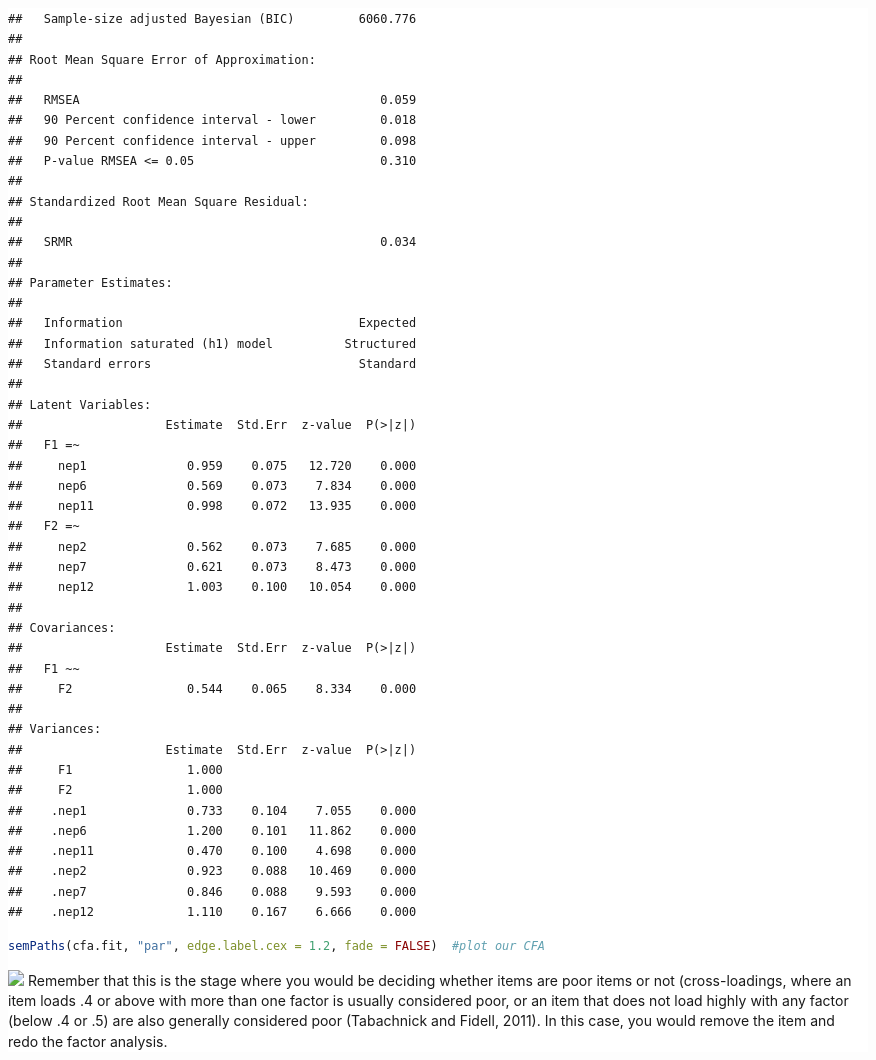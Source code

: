 ```
##   Sample-size adjusted Bayesian (BIC)         6060.776
## 
## Root Mean Square Error of Approximation:
## 
##   RMSEA                                          0.059
##   90 Percent confidence interval - lower         0.018
##   90 Percent confidence interval - upper         0.098
##   P-value RMSEA <= 0.05                          0.310
## 
## Standardized Root Mean Square Residual:
## 
##   SRMR                                           0.034
## 
## Parameter Estimates:
## 
##   Information                                 Expected
##   Information saturated (h1) model          Structured
##   Standard errors                             Standard
## 
## Latent Variables:
##                    Estimate  Std.Err  z-value  P(>|z|)
##   F1 =~                                               
##     nep1              0.959    0.075   12.720    0.000
##     nep6              0.569    0.073    7.834    0.000
##     nep11             0.998    0.072   13.935    0.000
##   F2 =~                                               
##     nep2              0.562    0.073    7.685    0.000
##     nep7              0.621    0.073    8.473    0.000
##     nep12             1.003    0.100   10.054    0.000
## 
## Covariances:
##                    Estimate  Std.Err  z-value  P(>|z|)
##   F1 ~~                                               
##     F2                0.544    0.065    8.334    0.000
## 
## Variances:
##                    Estimate  Std.Err  z-value  P(>|z|)
##     F1                1.000                           
##     F2                1.000                           
##    .nep1              0.733    0.104    7.055    0.000
##    .nep6              1.200    0.101   11.862    0.000
##    .nep11             0.470    0.100    4.698    0.000
##    .nep2              0.923    0.088   10.469    0.000
##    .nep7              0.846    0.088    9.593    0.000
##    .nep12             1.110    0.167    6.666    0.000
```

```r
semPaths(cfa.fit, "par", edge.label.cex = 1.2, fade = FALSE)  #plot our CFA
```

<img src="/post/SEM_Handout6_files/figure-html/unnamed-chunk-3-1.png" width="672" />
Remember that this is the stage where you would be deciding whether items are poor items or not (cross-loadings, where an item loads .4 or above with more than one factor is usually considered poor, or an item that does not load highly with any factor (below .4 or .5) are also generally considered poor (Tabachnick and Fidell, 2011). In this case, you would remove the item and redo the factor analysis.
